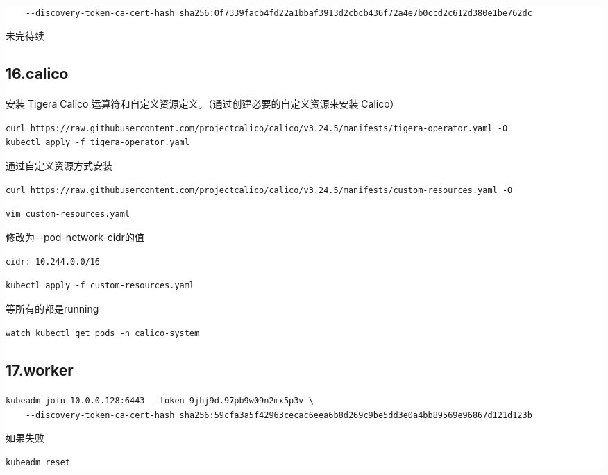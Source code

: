```shell
	--discovery-token-ca-cert-hash sha256:0f7339facb4fd22a1bbaf3913d2cbcb436f72a4e7b0ccd2c612d380e1be762dc 
```



未完待续

## 16.calico

安装 Tigera Calico 运算符和自定义资源定义。（通过创建必要的自定义资源来安装 Calico）

```shell
curl https://raw.githubusercontent.com/projectcalico/calico/v3.24.5/manifests/tigera-operator.yaml -O
kubectl apply -f tigera-operator.yaml
```

通过自定义资源方式安装

```shell
curl https://raw.githubusercontent.com/projectcalico/calico/v3.24.5/manifests/custom-resources.yaml -O
```

```shell
vim custom-resources.yaml
```

修改为--pod-network-cidr的值

```shell
cidr: 10.244.0.0/16
```

```shell
kubectl apply -f custom-resources.yaml
```

等所有的都是running

```shell
watch kubectl get pods -n calico-system
```



## 17.worker

```shell
kubeadm join 10.0.0.128:6443 --token 9jhj9d.97pb9w09n2mx5p3v \
	--discovery-token-ca-cert-hash sha256:59cfa3a5f42963cecac6eea6b8d269c9be5dd3e0a4bb89569e96867d121d123b 
```



如果失败

```shell
kubeadm reset
```
